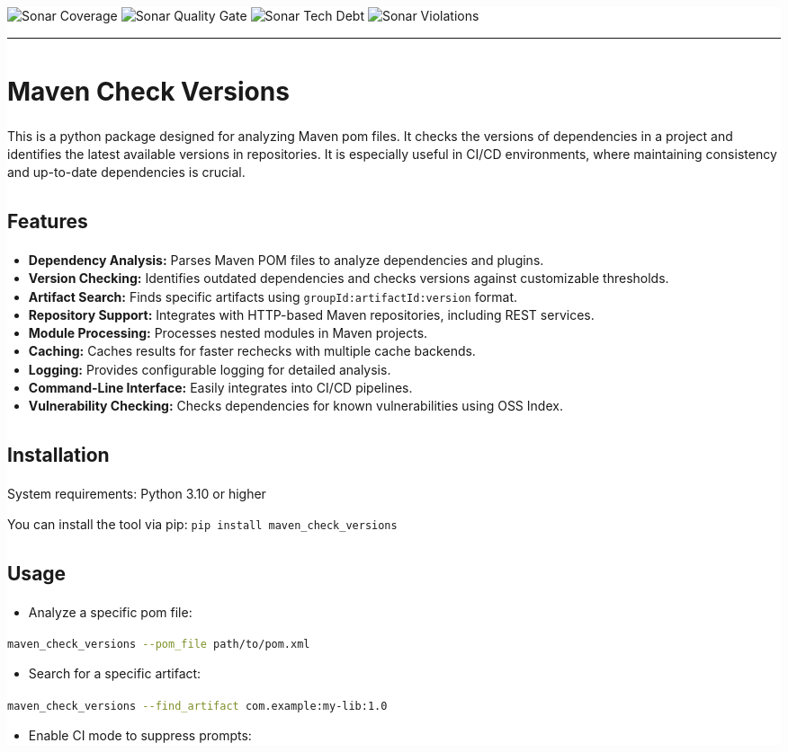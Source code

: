 <p>
  <img alt="Sonar Coverage" src="https://img.shields.io/sonar/coverage/alexundros_maven-check-versions?server=https%3A%2F%2Fsonarcloud.io"> 
  <img alt="Sonar Quality Gate" src="https://img.shields.io/sonar/quality_gate/alexundros_maven-check-versions?server=https%3A%2F%2Fsonarcloud.io">
  <img alt="Sonar Tech Debt" src="https://img.shields.io/sonar/tech_debt/alexundros_maven-check-versions?server=https%3A%2F%2Fsonarcloud.io">
  <img alt="Sonar Violations" src="https://img.shields.io/sonar/violations/alexundros_maven-check-versions?server=https%3A%2F%2Fsonarcloud.io">
</p>

---

# Maven Check Versions

This is a python package designed for analyzing Maven pom files.
It checks the versions of dependencies in a project and identifies the latest available versions in repositories.
It is especially useful in CI/CD environments, where maintaining consistency and up-to-date dependencies is crucial.

## Features

- **Dependency Analysis:** Parses Maven POM files to analyze dependencies and plugins.
- **Version Checking:** Identifies outdated dependencies and checks versions against customizable thresholds.
- **Artifact Search:** Finds specific artifacts using `groupId:artifactId:version` format.
- **Repository Support:** Integrates with HTTP-based Maven repositories, including REST services.
- **Module Processing:** Processes nested modules in Maven projects.
- **Caching:** Caches results for faster rechecks with multiple cache backends.
- **Logging:** Provides configurable logging for detailed analysis.
- **Command-Line Interface:** Easily integrates into CI/CD pipelines.
- **Vulnerability Checking:** Checks dependencies for known vulnerabilities using OSS Index.

## Installation

System requirements: Python 3.10 or higher

You can install the tool via pip: `pip install maven_check_versions`

## Usage

- Analyze a specific pom file:

```bash
maven_check_versions --pom_file path/to/pom.xml
```

- Search for a specific artifact:

```bash
maven_check_versions --find_artifact com.example:my-lib:1.0
```

- Enable CI mode to suppress prompts:
